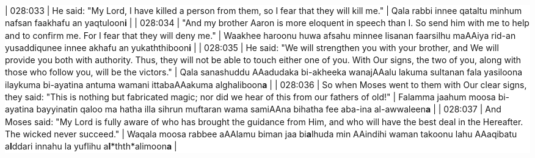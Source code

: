 | 028:033 | He said: "My Lord, I have killed a person from them, so I fear that they will kill me."                                                                                                                                                                           | Q<span class="underline">a</span>la rabbi innee qataltu minhum nafsan faakh<span class="underline">a</span>fu an yaqtuloon**i**                                                                                                                                                                                                                                                                                                                                                                                                                                                                                                                                                                                                                                                                         |
| 028:034 | "And my brother Aaron is more eloquent in speech than I. So send him with me to help and to confirm me. For I fear that they will deny me."                                                                                                                       | Waakhee h<span class="underline">a</span>roonu huwa af<span class="underline">s</span>a<span class="underline">h</span>u minnee lis<span class="underline">a</span>nan faarsilhu maAAiya rid-an yu<span class="underline">s</span>addiqunee innee akh<span class="underline">a</span>fu an yuka<span class="underline">thth</span>iboon**i**                                                                                                                                                                                                                                                                                                                                                                                                                                                            |
| 028:035 | He said: "We will strengthen you with your brother, and We will provide you both with authority. Thus, they will not be able to touch either one of you. With Our signs, the two of you, along with those who follow you, will be the victors."                   | Q<span class="underline">a</span>la sanashuddu AAa<span class="underline">d</span>udaka bi-akheeka wanajAAalu lakum<span class="underline">a</span> sul<span class="underline">ta</span>nan fal<span class="underline">a</span> ya<span class="underline">s</span>iloona ilaykum<span class="underline">a</span> bi-<span class="underline">a</span>y<span class="underline">a</span>tin<span class="underline">a</span> antum<span class="underline">a</span> wamani ittabaAAakum<span class="underline">a</span> algh<span class="underline">a</span>liboon**a**                                                                                                                                                                                                                                      |
| 028:036 | So when Moses went to them with Our clear signs, they said: "This is nothing but fabricated magic; nor did we hear of this from our fathers of old\!"                                                                                                             | Falamm<span class="underline">a</span> j<span class="underline">a</span>ahum moos<span class="underline">a</span> bi-<span class="underline">a</span>y<span class="underline">a</span>tin<span class="underline">a</span> bayyin<span class="underline">a</span>tin q<span class="underline">a</span>loo m<span class="underline">a</span> h<span class="underline">atha</span> ill<span class="underline">a</span> si<span class="underline">h</span>run muftaran wam<span class="underline">a</span> samiAAn<span class="underline">a</span> bih<span class="underline">atha</span> fee <span class="underline">a</span>b<span class="underline">a</span>-in<span class="underline">a</span> al-awwaleen**a**                                                                                         |
| 028:037 | And Moses said: "My Lord is fully aware of who has brought the guidance from Him, and who will have the best deal in the Hereafter. The wicked never succeed."                                                                                                    | Waq<span class="underline">a</span>la moos<span class="underline">a</span> rabbee aAAlamu biman j<span class="underline">a</span>a bi**a**lhud<span class="underline">a</span> min AAindihi waman takoonu lahu AA<span class="underline">a</span>qibatu a**l**dd<span class="underline">a</span>ri innahu l<span class="underline">a</span> yufli<span class="underline">h</span>u a**l***<span class="underline">thth</span>*<span class="underline">a</span>limoon**a**                                                                                                                                                                                                                                                                                                                               |